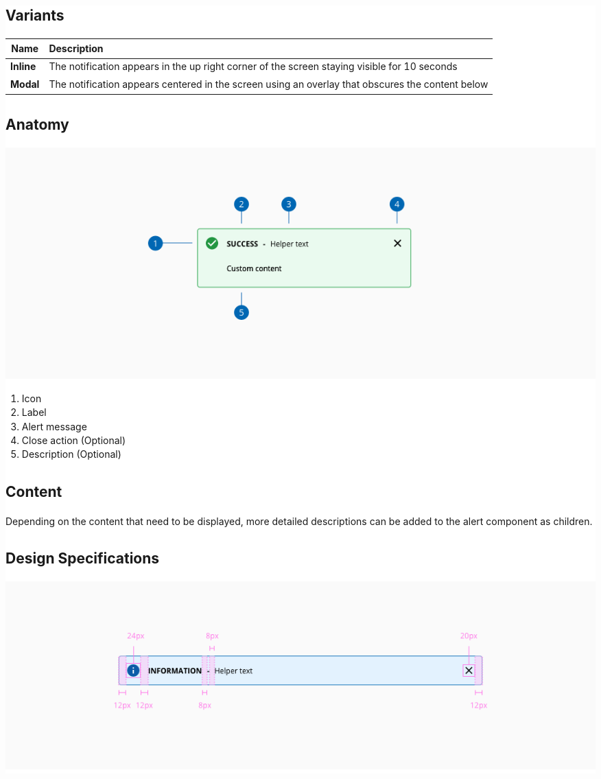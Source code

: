 
## Variants


| Name            | Description |
| --------------- | :----------- |
| **Inline**     | The notification appears in the up right corner of the screen staying visible for 10 seconds |
| **Modal**         | The notification appears centered in the screen using an overlay that obscures the content below |

## Anatomy

![Alert component anatomy](images/alert_anatomy.png)

1. Icon
2. Label
3. Alert message
4. Close action (Optional)
5. Description (Optional)

## Content

Depending on the content that need to be displayed, more detailed descriptions can be added to the alert component as children.


## Design Specifications

![alert specifications](images/alert_specs.png)
